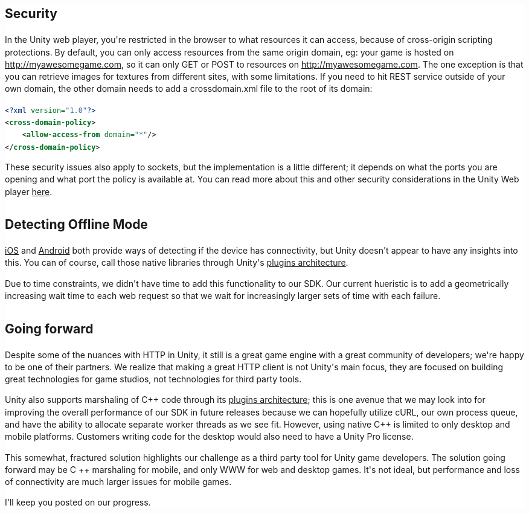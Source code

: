 ## Security
In the Unity web player, you're restricted in the browser to what resources it can access, because of cross-origin scripting protections. By default, you can only access resources from the same origin domain, eg: your game is hosted on http://myawesomegame.com, so it can only GET or POST to resources on http://myawesomegame.com. The one exception is that you can retrieve images for textures from different sites, with some limitations. If you need to hit REST service outside of your own domain, the other domain needs to add a crossdomain.xml file to the root of its domain:

```xml
<?xml version="1.0"?>
<cross-domain-policy>
    <allow-access-from domain="*"/>
</cross-domain-policy>
```

These security issues also apply to sockets, but the implementation is a little different; it depends on what the ports you are opening and what port the policy is available at. You can read more about this and other security considerations in the Unity Web player <a href="http://docs.unity3d.com/Documentation/Manual/SecuritySandbox.html" target="_blank">here</a>.

## Detecting Offline Mode
<a href="http://developer.apple.com/library/ios/#samplecode/Reachability/Introduction/Intro.html">iOS</a> and <a href="http://developer.android.com/reference/android/net/ConnectivityManager.html">Android</a> both provide ways of detecting if the device has connectivity, but Unity doesn't appear to have any insights into this. You can of course, call those native libraries through Unity's <a href="http://docs.unity3d.com/Documentation/Manual/Plugins.html" target="_blank">plugins architecture</a>.

Due to time constraints, we didn't have time to add this functionality to our SDK. Our current hueristic is to add a geometrically increasing wait time to each web request so that we wait for increasingly larger sets of time with each failure.

## Going forward
Despite some of the nuances with HTTP in Unity, it still is a great game engine with a great community of developers; we're happy to be one of their partners. We realize that making a great HTTP client is not Unity's main focus, they are focused on building great technologies for game studios, not technologies for third party tools.

Unity also supports marshaling of C++ code through its <a href="http://docs.unity3d.com/Documentation/Manual/Plugins.html" target="_blank">plugins architecture</a>; this is one avenue that we may look into for improving the overall performance of our SDK in future releases because we can hopefully utilize cURL, our own process queue, and have the ability to allocate separate worker threads as we see fit. However, using native C++ is limited to only desktop and mobile platforms. Customers writing code for the desktop would also need to have a Unity Pro license.

This somewhat, fractured solution highlights our challenge as a third party tool for Unity game developers. The solution going forward may be C ++ marshaling for mobile, and only WWW for web and desktop games. It's not ideal, but performance and loss of connectivity are much larger issues for mobile games.

I'll keep you posted on our progress.
